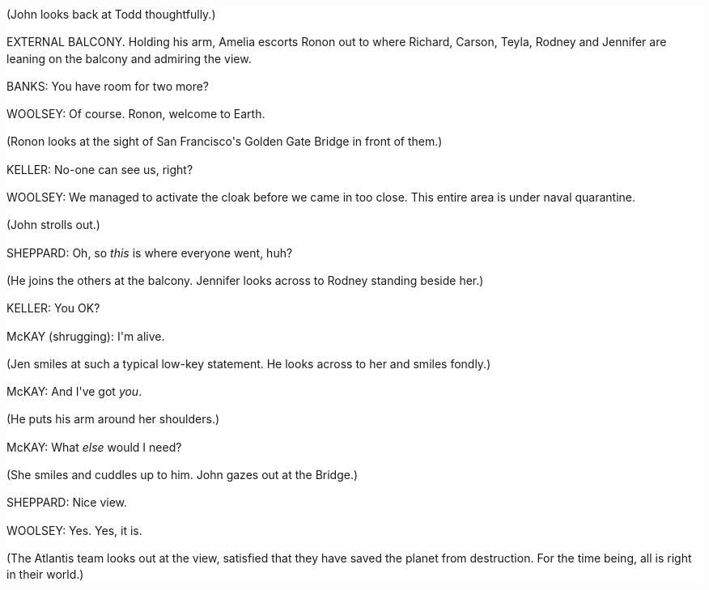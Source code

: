 (John looks back at Todd thoughtfully.)  
  
  
EXTERNAL BALCONY. Holding his arm, Amelia escorts Ronon out to where Richard,
Carson, Teyla, Rodney and Jennifer are leaning on the balcony and admiring the
view.  
  
BANKS: You have room for two more?  
  
WOOLSEY: Of course. Ronon, welcome to Earth.  
  
(Ronon looks at the sight of San Francisco's Golden Gate Bridge in front of
them.)  
  
KELLER: No-one can see us, right?  
  
WOOLSEY: We managed to activate the cloak before we came in too close. This
entire area is under naval quarantine.  
  
(John strolls out.)  
  
SHEPPARD: Oh, so _this_ is where everyone went, huh?  
  
(He joins the others at the balcony. Jennifer looks across to Rodney standing
beside her.)  
  
KELLER: You OK?  
  
McKAY (shrugging): I'm alive.  
  
(Jen smiles at such a typical low-key statement. He looks across to her and
smiles fondly.)  
  
McKAY: And I've got _you_.  
  
(He puts his arm around her shoulders.)  
  
McKAY: What _else_ would I need?  
  
(She smiles and cuddles up to him. John gazes out at the Bridge.)  
  
SHEPPARD: Nice view.  
  
WOOLSEY: Yes. Yes, it is.  
  
(The Atlantis team looks out at the view, satisfied that they have saved the
planet from destruction. For the time being, all is right in their world.)

